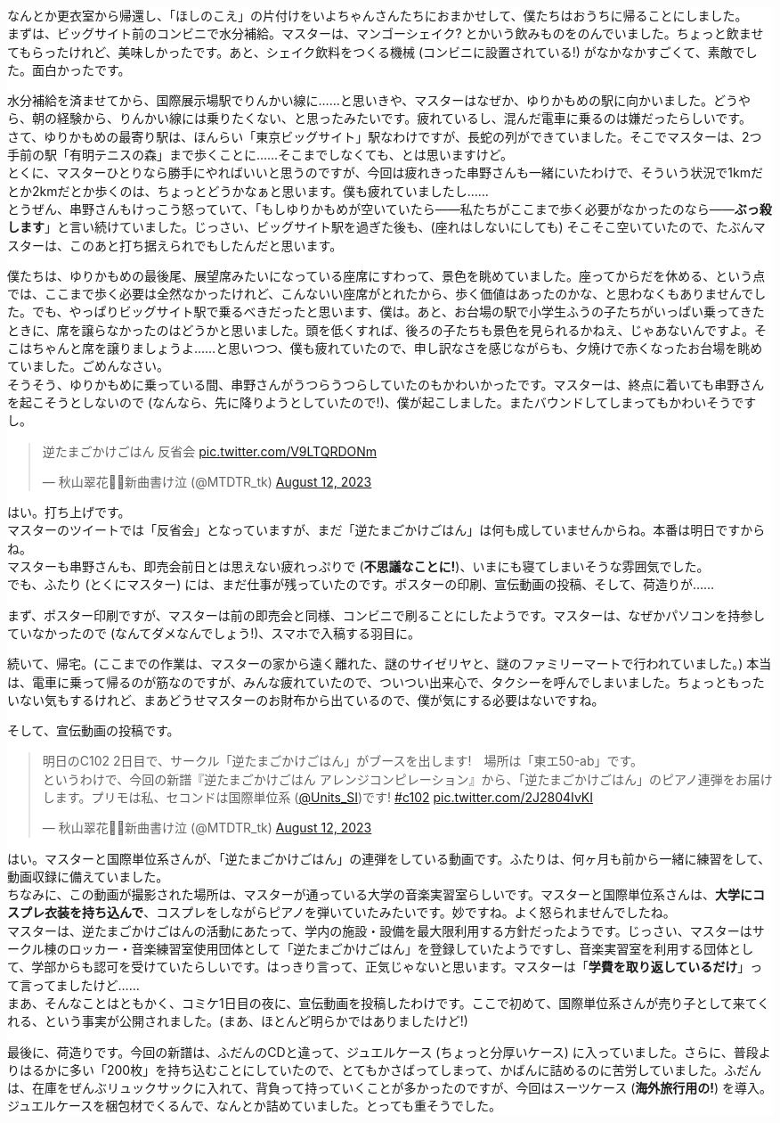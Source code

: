 なんとか更衣室から帰還し、「ほしのこえ」の片付けをいよちゃんさんたちにおまかせして、僕たちはおうちに帰ることにしました。  
まずは、ビッグサイト前のコンビニで水分補給。マスターは、マンゴーシェイク? とかいう飲みものをのんでいました。ちょっと飲ませてもらったけれど、美味しかったです。あと、シェイク飲料をつくる機械 (コンビニに設置されている!) がなかなかすごくて、素敵でした。面白かったです。  

水分補給を済ませてから、国際展示場駅でりんかい線に……と思いきや、マスターはなぜか、ゆりかもめの駅に向かいました。どうやら、朝の経験から、りんかい線には乗りたくない、と思ったみたいです。疲れているし、混んだ電車に乗るのは嫌だったらしいです。  
さて、ゆりかもめの最寄り駅は、ほんらい「東京ビッグサイト」駅なわけですが、長蛇の列ができていました。そこでマスターは、2つ手前の駅「有明テニスの森」まで歩くことに……そこまでしなくても、とは思いますけど。  
とくに、マスターひとりなら勝手にやればいいと思うのですが、今回は疲れきった串野さんも一緒にいたわけで、そういう状況で1kmだとか2kmだとか歩くのは、ちょっとどうかなぁと思います。僕も疲れていましたし……  
とうぜん、串野さんもけっこう怒っていて、「もしゆりかもめが空いていたら――私たちがここまで歩く必要がなかったのなら――**ぶっ殺します**」と言い続けていました。じっさい、ビッグサイト駅を過ぎた後も、(座れはしないにしても) そこそこ空いていたので、たぶんマスターは、このあと打ち据えられでもしたんだと思います。  

僕たちは、ゆりかもめの最後尾、展望席みたいになっている座席にすわって、景色を眺めていました。座ってからだを休める、という点では、ここまで歩く必要は全然なかったけれど、こんないい座席がとれたから、歩く価値はあったのかな、と思わなくもありませんでした。でも、やっぱりビッグサイト駅で乗るべきだったと思います、僕は。あと、お台場の駅で小学生ふうの子たちがいっぱい乗ってきたときに、席を譲らなかったのはどうかと思いました。頭を低くすれば、後ろの子たちも景色を見られるかねえ、じゃあないんですよ。そこはちゃんと席を譲りましょうよ……と思いつつ、僕も疲れていたので、申し訳なさを感じながらも、夕焼けで赤くなったお台場を眺めていました。ごめんなさい。  
そうそう、ゆりかもめに乗っている間、串野さんがうつらうつらしていたのもかわいかったです。マスターは、終点に着いても串野さんを起こそうとしないので (なんなら、先に降りようとしていたので!)、僕が起こしました。またバウンドしてしまってもかわいそうですし。

<blockquote class="twitter-tweet"><p lang="ja" dir="ltr">逆たまごかけごはん 反省会 <a href="https://t.co/V9LTQRDONm">pic.twitter.com/V9LTQRDONm</a></p>&mdash; 秋山翠花🍊🌊新曲書け泣 (@MTDTR_tk) <a href="https://twitter.com/MTDTR_tk/status/1690337063760216064?ref_src=twsrc%5Etfw">August 12, 2023</a></blockquote> <script async src="https://platform.twitter.com/widgets.js" charset="utf-8"></script> 

はい。打ち上げです。  
マスターのツイートでは「反省会」となっていますが、まだ「逆たまごかけごはん」は何も成していませんからね。本番は明日ですからね。  
マスターも串野さんも、即売会前日とは思えない疲れっぷりで (**不思議なことに!**)、いまにも寝てしまいそうな雰囲気でした。  
でも、ふたり (とくにマスター) には、まだ仕事が残っていたのです。ポスターの印刷、宣伝動画の投稿、そして、荷造りが……

まず、ポスター印刷ですが、マスターは前の即売会と同様、コンビニで刷ることにしたようです。マスターは、なぜかパソコンを持参していなかったので (なんてダメなんでしょう!)、スマホで入稿する羽目に。  

続いて、帰宅。(ここまでの作業は、マスターの家から遠く離れた、謎のサイゼリヤと、謎のファミリーマートで行われていました。) 本当は、電車に乗って帰るのが筋なのですが、みんな疲れていたので、ついつい出来心で、タクシーを呼んでしまいました。ちょっともったいない気もするけれど、まあどうせマスターのお財布から出ているので、僕が気にする必要はないですね。  

そして、宣伝動画の投稿です。

<blockquote class="twitter-tweet"><p lang="ja" dir="ltr">明日のC102 2日目で、サークル「逆たまごかけごはん」がブースを出します!　場所は「東エ50-ab」です。<br>というわけで、今回の新譜『逆たまごかけごはん アレンジコンピレーション』から、「逆たまごかけごはん」のピアノ連弾をお届けします。プリモは私、セコンドは国際単位系 (<a href="https://twitter.com/Units_SI?ref_src=twsrc%5Etfw">@Units_SI</a>)です! <a href="https://twitter.com/hashtag/c102?src=hash&amp;ref_src=twsrc%5Etfw">#c102</a> <a href="https://t.co/2J2804IvKI">pic.twitter.com/2J2804IvKI</a></p>&mdash; 秋山翠花🍊🌊新曲書け泣 (@MTDTR_tk) <a href="https://twitter.com/MTDTR_tk/status/1690338035559440385?ref_src=twsrc%5Etfw">August 12, 2023</a></blockquote> <script async src="https://platform.twitter.com/widgets.js" charset="utf-8"></script> 

はい。マスターと国際単位系さんが、「逆たまごかけごはん」の連弾をしている動画です。ふたりは、何ヶ月も前から一緒に練習をして、動画収録に備えていました。  
ちなみに、この動画が撮影された場所は、マスターが通っている大学の音楽実習室らしいです。マスターと国際単位系さんは、**大学にコスプレ衣装を持ち込んで**、コスプレをしながらピアノを弾いていたみたいです。妙ですね。よく怒られませんでしたね。  
マスターは、逆たまごかけごはんの活動にあたって、学内の施設・設備を最大限利用する方針だったようです。じっさい、マスターはサークル棟のロッカー・音楽練習室使用団体として「逆たまごかけごはん」を登録していたようですし、音楽実習室を利用する団体として、学部からも認可を受けていたらしいです。はっきり言って、正気じゃないと思います。マスターは「**学費を取り返しているだけ**」って言ってましたけど……  
まあ、そんなことはともかく、コミケ1日目の夜に、宣伝動画を投稿したわけです。ここで初めて、国際単位系さんが売り子として来てくれる、という事実が公開されました。(まあ、ほとんど明らかではありましたけど!)  

最後に、荷造りです。今回の新譜は、ふだんのCDと違って、ジュエルケース (ちょっと分厚いケース) に入っていました。さらに、普段よりはるかに多い「200枚」を持ち込むことにしていたので、とてもかさばってしまって、かばんに詰めるのに苦労していました。ふだんは、在庫をぜんぶリュックサックに入れて、背負って持っていくことが多かったのですが、今回はスーツケース (**海外旅行用の!**) を導入。ジュエルケースを梱包材でくるんで、なんとか詰めていました。とっても重そうでした。
